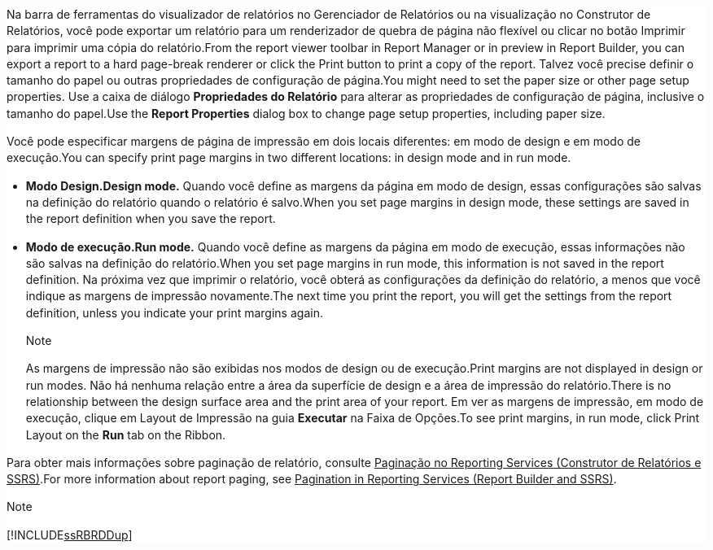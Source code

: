  <span data-ttu-id="91f68-110">Na barra de ferramentas do visualizador de relatórios no Gerenciador de Relatórios ou na visualização no Construtor de Relatórios, você pode exportar um relatório para um renderizador de quebra de página não flexível ou clicar no botão Imprimir para imprimir uma cópia do relatório.</span><span class="sxs-lookup"><span data-stu-id="91f68-110">From the report viewer toolbar in Report Manager or in preview in Report Builder, you can export a report to a hard page-break renderer or click the Print button to print a copy of the report.</span></span> <span data-ttu-id="91f68-111">Talvez você precise definir o tamanho do papel ou outras propriedades de configuração de página.</span><span class="sxs-lookup"><span data-stu-id="91f68-111">You might need to set the paper size or other page setup properties.</span></span> <span data-ttu-id="91f68-112">Use a caixa de diálogo **Propriedades do Relatório** para alterar as propriedades de configuração de página, inclusive o tamanho do papel.</span><span class="sxs-lookup"><span data-stu-id="91f68-112">Use the **Report Properties** dialog box to change page setup properties, including paper size.</span></span>  
  
 <span data-ttu-id="91f68-113">Você pode especificar margens de página de impressão em dois locais diferentes: em modo de design e em modo de execução.</span><span class="sxs-lookup"><span data-stu-id="91f68-113">You can specify print page margins in two different locations: in design mode and in run mode.</span></span>  
  
-   <span data-ttu-id="91f68-114">**Modo Design.**</span><span class="sxs-lookup"><span data-stu-id="91f68-114">**Design mode.**</span></span> <span data-ttu-id="91f68-115">Quando você define as margens da página em modo de design, essas configurações são salvas na definição do relatório quando o relatório é salvo.</span><span class="sxs-lookup"><span data-stu-id="91f68-115">When you set page margins in design mode, these settings are saved in the report definition when you save the report.</span></span>  
  
-   <span data-ttu-id="91f68-116">**Modo de execução.**</span><span class="sxs-lookup"><span data-stu-id="91f68-116">**Run mode.**</span></span> <span data-ttu-id="91f68-117">Quando você define as margens da página em modo de execução, essas informações não são salvas na definição do relatório.</span><span class="sxs-lookup"><span data-stu-id="91f68-117">When you set page margins in run mode, this information is not saved in the report definition.</span></span> <span data-ttu-id="91f68-118">Na próxima vez que imprimir o relatório, você obterá as configurações da definição do relatório, a menos que você indique as margens de impressão novamente.</span><span class="sxs-lookup"><span data-stu-id="91f68-118">The next time you print the report, you will get the settings from the report definition, unless you indicate your print margins again.</span></span>  
  
    > [!NOTE]  
    >  <span data-ttu-id="91f68-119">As margens de impressão não são exibidas nos modos de design ou de execução.</span><span class="sxs-lookup"><span data-stu-id="91f68-119">Print margins are not displayed in design or run modes.</span></span> <span data-ttu-id="91f68-120">Não há nenhuma relação entre a área da superfície de design e a área de impressão do relatório.</span><span class="sxs-lookup"><span data-stu-id="91f68-120">There is no relationship between the design surface area and the print area of your report.</span></span> <span data-ttu-id="91f68-121">Em ver as margens de impressão, em modo de execução, clique em Layout de Impressão na guia **Executar** na Faixa de Opções.</span><span class="sxs-lookup"><span data-stu-id="91f68-121">To see print margins, in run mode, click Print Layout on the **Run** tab on the Ribbon.</span></span>  
  
 <span data-ttu-id="91f68-122">Para obter mais informações sobre paginação de relatório, consulte [Paginação no Reporting Services &#40;Construtor de Relatórios e SSRS&#41;](../report-design/pagination-in-reporting-services-report-builder-and-ssrs.md).</span><span class="sxs-lookup"><span data-stu-id="91f68-122">For more information about report paging, see [Pagination in Reporting Services &#40;Report Builder  and SSRS&#41;](../report-design/pagination-in-reporting-services-report-builder-and-ssrs.md).</span></span>  
  
> [!NOTE]  
>  [!INCLUDE[ssRBRDDup](../../includes/ssrbrddup-md.md)]  
  